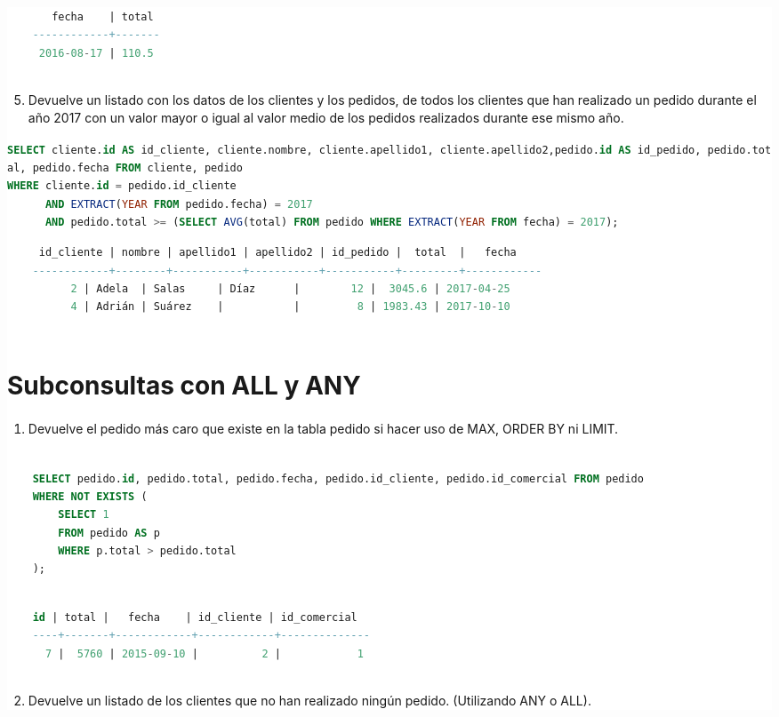 ```sql	
	   fecha    | total 
	------------+-------
	 2016-08-17 | 110.5
	 
```



5. Devuelve un listado con los datos de los clientes y los pedidos, de todos los clientes que han realizado un pedido durante el año 2017 con un valor mayor o igual al valor medio de los pedidos realizados durante ese mismo año.

```sql
SELECT cliente.id AS id_cliente, cliente.nombre, cliente.apellido1, cliente.apellido2,pedido.id AS id_pedido, pedido.total, pedido.fecha FROM cliente, pedido
WHERE cliente.id = pedido.id_cliente
      AND EXTRACT(YEAR FROM pedido.fecha) = 2017
      AND pedido.total >= (SELECT AVG(total) FROM pedido WHERE EXTRACT(YEAR FROM fecha) = 2017);	
```

```sql	
	 id_cliente | nombre | apellido1 | apellido2 | id_pedido |  total  |   fecha    
	------------+--------+-----------+-----------+-----------+---------+------------
		  2 | Adela  | Salas     | Díaz      |        12 |  3045.6 | 2017-04-25
		  4 | Adrián | Suárez    |           |         8 | 1983.43 | 2017-10-10
		 
```

# Subconsultas con ALL y ANY

1. Devuelve el pedido más caro que existe en la tabla pedido si hacer uso de MAX, ORDER BY ni LIMIT.

```sql

	SELECT pedido.id, pedido.total, pedido.fecha, pedido.id_cliente, pedido.id_comercial FROM pedido
	WHERE NOT EXISTS (
	    SELECT 1
	    FROM pedido AS p
	    WHERE p.total > pedido.total
	);

```

```sql	

	id | total |   fecha    | id_cliente | id_comercial 
	----+-------+------------+------------+--------------
	  7 |  5760 | 2015-09-10 |          2 |            1
		 
```

2. Devuelve un listado de los clientes que no han realizado ningún pedido. (Utilizando ANY o ALL). 
